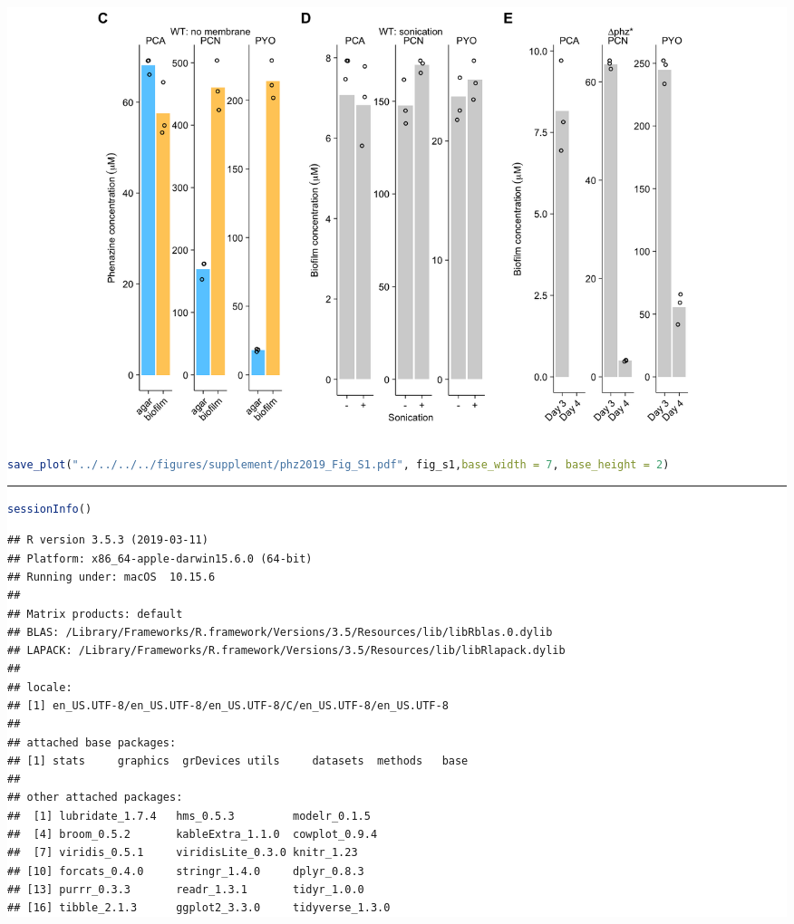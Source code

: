 <img src="phz2019_Fig_S1_files/figure-html/unnamed-chunk-7-1.png" width="672" style="display: block; margin: auto;" />

```r
save_plot("../../../../figures/supplement/phz2019_Fig_S1.pdf", fig_s1,base_width = 7, base_height = 2)
```

-------


```r
sessionInfo()
```

```
## R version 3.5.3 (2019-03-11)
## Platform: x86_64-apple-darwin15.6.0 (64-bit)
## Running under: macOS  10.15.6
## 
## Matrix products: default
## BLAS: /Library/Frameworks/R.framework/Versions/3.5/Resources/lib/libRblas.0.dylib
## LAPACK: /Library/Frameworks/R.framework/Versions/3.5/Resources/lib/libRlapack.dylib
## 
## locale:
## [1] en_US.UTF-8/en_US.UTF-8/en_US.UTF-8/C/en_US.UTF-8/en_US.UTF-8
## 
## attached base packages:
## [1] stats     graphics  grDevices utils     datasets  methods   base     
## 
## other attached packages:
##  [1] lubridate_1.7.4   hms_0.5.3         modelr_0.1.5     
##  [4] broom_0.5.2       kableExtra_1.1.0  cowplot_0.9.4    
##  [7] viridis_0.5.1     viridisLite_0.3.0 knitr_1.23       
## [10] forcats_0.4.0     stringr_1.4.0     dplyr_0.8.3      
## [13] purrr_0.3.3       readr_1.3.1       tidyr_1.0.0      
## [16] tibble_2.1.3      ggplot2_3.3.0     tidyverse_1.3.0  
```